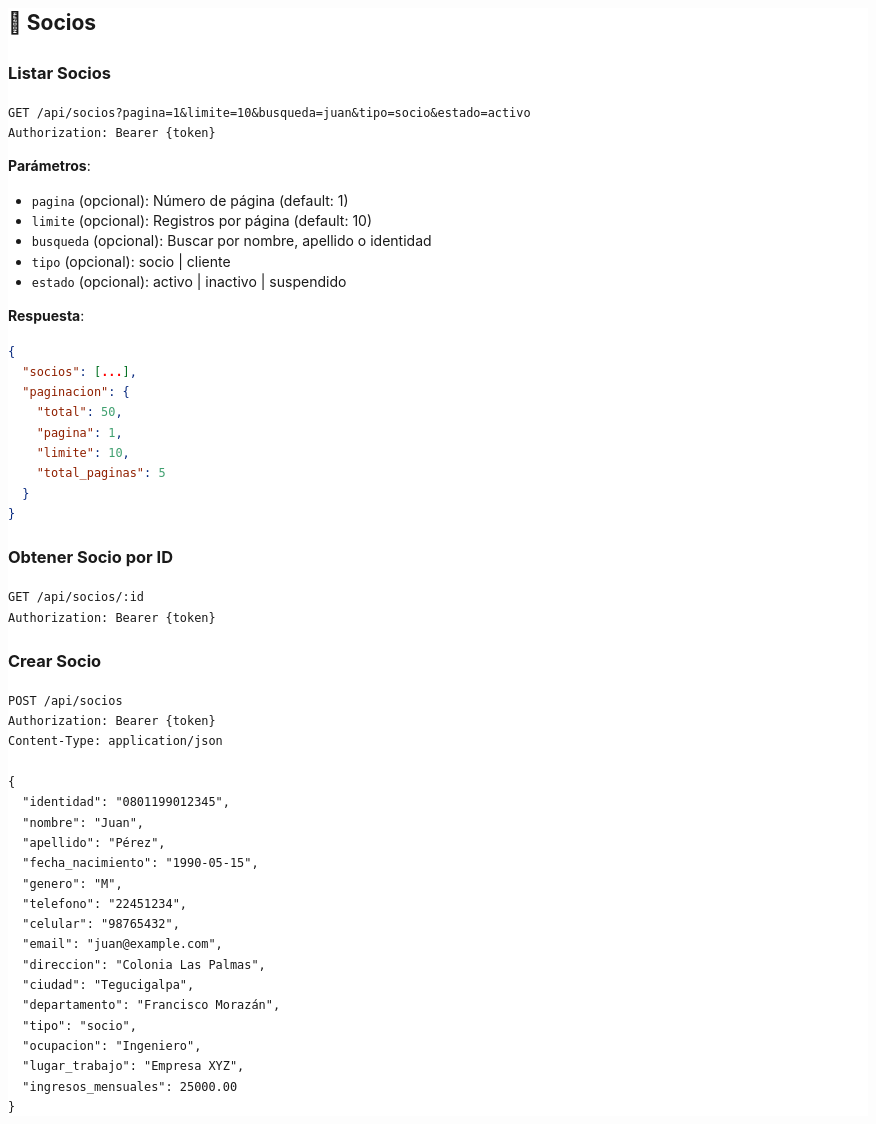 
## 👥 Socios

### Listar Socios
```http
GET /api/socios?pagina=1&limite=10&busqueda=juan&tipo=socio&estado=activo
Authorization: Bearer {token}
```

**Parámetros**:
- `pagina` (opcional): Número de página (default: 1)
- `limite` (opcional): Registros por página (default: 10)
- `busqueda` (opcional): Buscar por nombre, apellido o identidad
- `tipo` (opcional): socio | cliente
- `estado` (opcional): activo | inactivo | suspendido

**Respuesta**:
```json
{
  "socios": [...],
  "paginacion": {
    "total": 50,
    "pagina": 1,
    "limite": 10,
    "total_paginas": 5
  }
}
```

### Obtener Socio por ID
```http
GET /api/socios/:id
Authorization: Bearer {token}
```

### Crear Socio
```http
POST /api/socios
Authorization: Bearer {token}
Content-Type: application/json

{
  "identidad": "0801199012345",
  "nombre": "Juan",
  "apellido": "Pérez",
  "fecha_nacimiento": "1990-05-15",
  "genero": "M",
  "telefono": "22451234",
  "celular": "98765432",
  "email": "juan@example.com",
  "direccion": "Colonia Las Palmas",
  "ciudad": "Tegucigalpa",
  "departamento": "Francisco Morazán",
  "tipo": "socio",
  "ocupacion": "Ingeniero",
  "lugar_trabajo": "Empresa XYZ",
  "ingresos_mensuales": 25000.00
}
```

